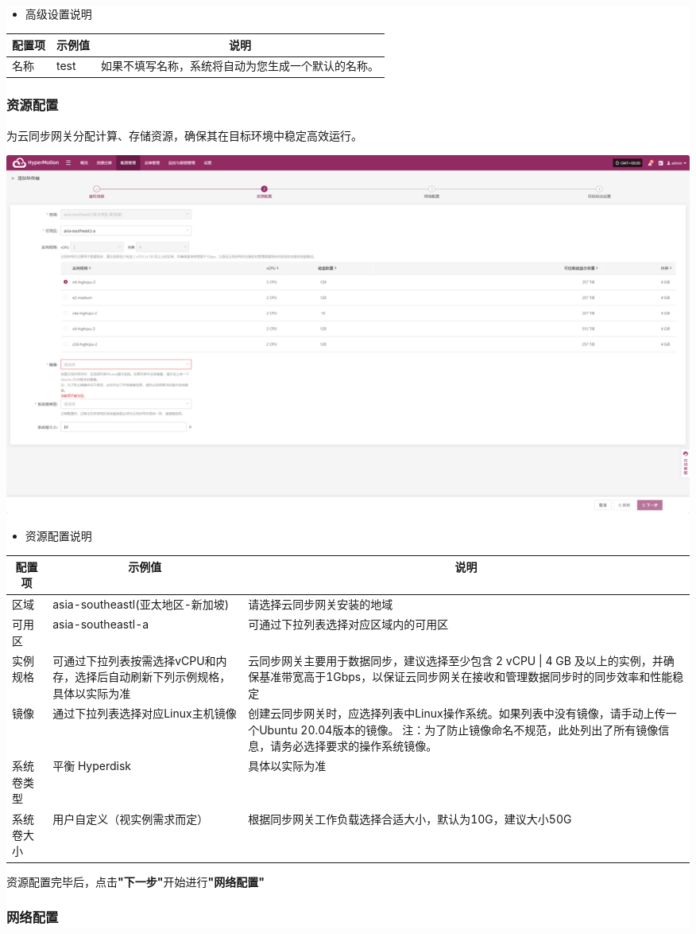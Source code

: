 * 高级设置说明

| **配置项** | **示例值** | **说明**                    |
| ------- | ------- | ------------------------- |
| 名称      | test    | 如果不填写名称，系统将自动为您生成一个默认的名称。 |

### **资源配置**

为云同步网关分配计算、存储资源，确保其在目标环境中稳定高效运行。

![](./images/google-addblockstorage-2.png)

* 资源配置说明

| 配置项   | 示例值                                      | 说明                                                                                                         |
| ----- | ---------------------------------------- | ---------------------------------------------------------------------------------------------------------- |
| 区域    | asia-southeastl(亚太地区-新加坡)                | 请选择云同步网关安装的地域                                                                                              |
| 可用区   | asia-southeastl-a                        | 可通过下拉列表选择对应区域内的可用区                                                                                         |
| 实例规格  | 可通过下拉列表按需选择vCPU和内存，选择后自动刷新下列示例规格，具体以实际为准 | 云同步网关主要用于数据同步，建议选择至少包含 2 vCPU \| 4 GB 及以上的实例，并确保基准带宽高于1Gbps，以保证云同步网关在接收和管理数据同步时的同步效率和性能稳定                  |
| 镜像    | 通过下拉列表选择对应Linux主机镜像                      | 创建云同步网关时，应选择列表中Linux操作系统。如果列表中没有镜像，请手动上传一个Ubuntu 20.04版本的镜像。&#xA;注：为了防止镜像命名不规范，此处列出了所有镜像信息，请务必选择要求的操作系统镜像。 |
| 系统卷类型 | 平衡 Hyperdisk                             | 具体以实际为准                                                                                                    |
| 系统卷大小 | 用户自定义（视实例需求而定）                           | 根据同步网关工作负载选择合适大小，默认为10G，建议大小50G                                                                            |

资源配置完毕后，点&#x51FB;**"下一步"**&#x5F00;始进&#x884C;**"网络配置"**

### **网络配置**
